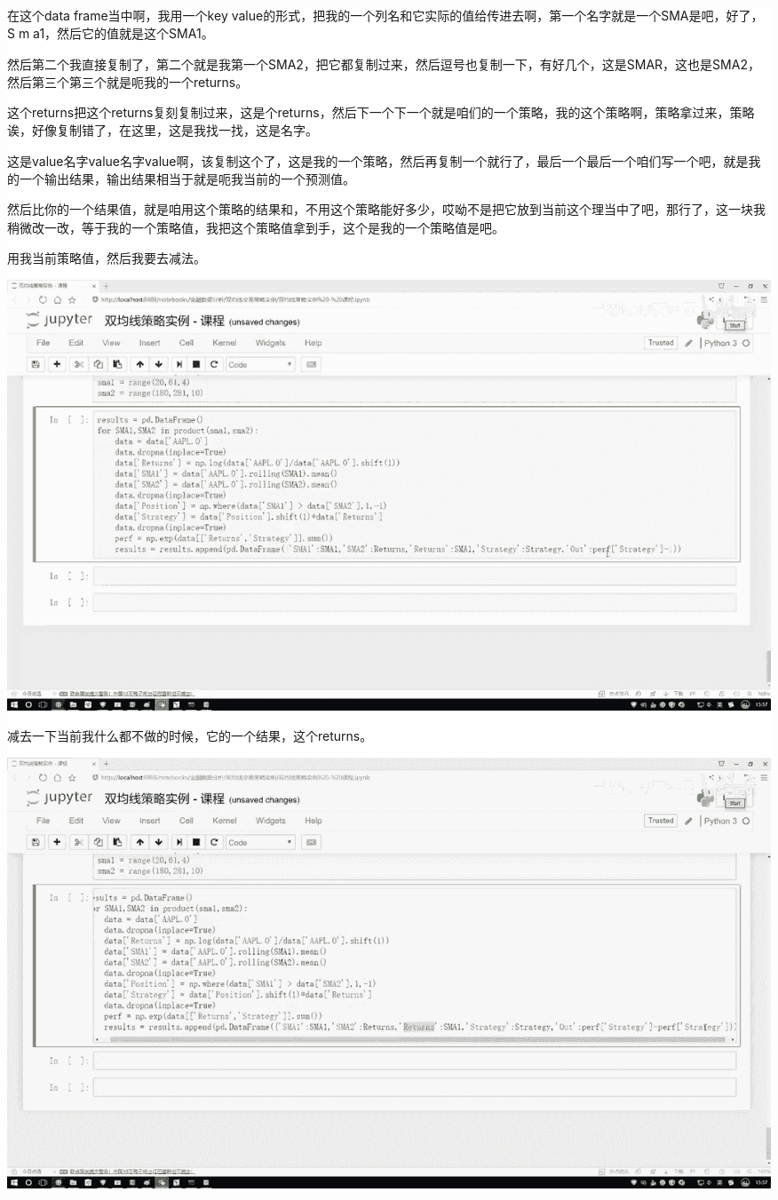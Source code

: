 在这个data frame当中啊，我用一个key value的形式，把我的一个列名和它实际的值给传进去啊，第一个名字就是一个SMA是吧，好了，S m a1，然后它的值就是这个SMA1。

然后第二个我直接复制了，第二个就是我第一个SMA2，把它都复制过来，然后逗号也复制一下，有好几个，这是SMAR，这也是SMA2，然后第三个第三个就是呃我的一个returns。

这个returns把这个returns复刻复制过来，这是个returns，然后下一个下一个就是咱们的一个策略，我的这个策略啊，策略拿过来，策略诶，好像复制错了，在这里，这是我找一找，这是名字。

这是value名字value名字value啊，该复制这个了，这是我的一个策略，然后再复制一个就行了，最后一个最后一个咱们写一个吧，就是我的一个输出结果，输出结果相当于就是呃我当前的一个预测值。

然后比你的一个结果值，就是咱用这个策略的结果和，不用这个策略能好多少，哎呦不是把它放到当前这个理当中了吧，那行了，这一块我稍微改一改，等于我的一个策略值，我把这个策略值拿到手，这个是我的一个策略值是吧。

用我当前策略值，然后我要去减法。

![](img/bdd6622f487188abbde7d90f2e5645a4_68.png)

减去一下当前我什么都不做的时候，它的一个结果，这个returns。

![](img/bdd6622f487188abbde7d90f2e5645a4_70.png)